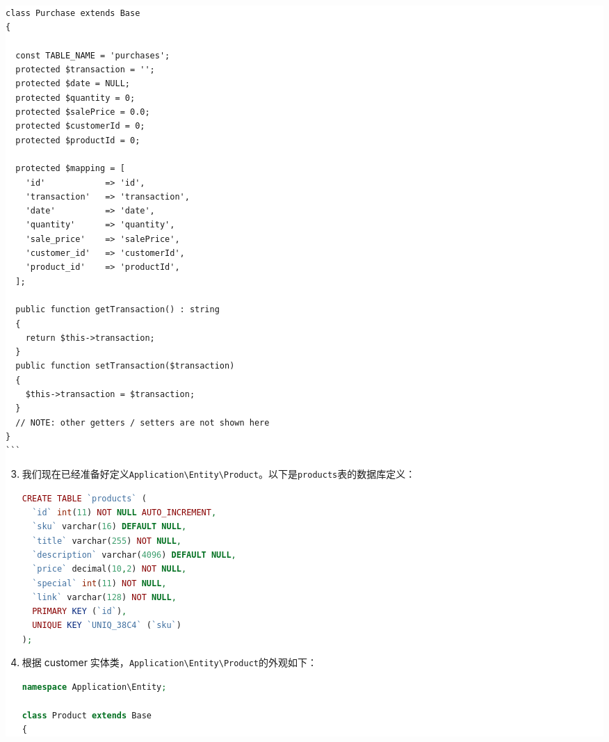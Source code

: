     class Purchase extends Base
    {

      const TABLE_NAME = 'purchases';
      protected $transaction = '';
      protected $date = NULL;
      protected $quantity = 0;
      protected $salePrice = 0.0;
      protected $customerId = 0;
      protected $productId = 0;

      protected $mapping = [
        'id'            => 'id',
        'transaction'   => 'transaction',
        'date'          => 'date',
        'quantity'      => 'quantity',
        'sale_price'    => 'salePrice',
        'customer_id'   => 'customerId',
        'product_id'    => 'productId',
      ];

      public function getTransaction() : string
      {
        return $this->transaction;
      }
      public function setTransaction($transaction)
      {
        $this->transaction = $transaction;
      }
      // NOTE: other getters / setters are not shown here
    }
    ```

3.  我们现在已经准备好定义`Application\Entity\Product`。以下是`products`表的数据库定义：

    ```php
    CREATE TABLE `products` (
      `id` int(11) NOT NULL AUTO_INCREMENT,
      `sku` varchar(16) DEFAULT NULL,
      `title` varchar(255) NOT NULL,
      `description` varchar(4096) DEFAULT NULL,
      `price` decimal(10,2) NOT NULL,
      `special` int(11) NOT NULL,
      `link` varchar(128) NOT NULL,
      PRIMARY KEY (`id`),
      UNIQUE KEY `UNIQ_38C4` (`sku`)
    );
    ```

4.  根据 customer 实体类，`Application\Entity\Product`的外观如下：

    ```php
    namespace Application\Entity;

    class Product extends Base
    {
